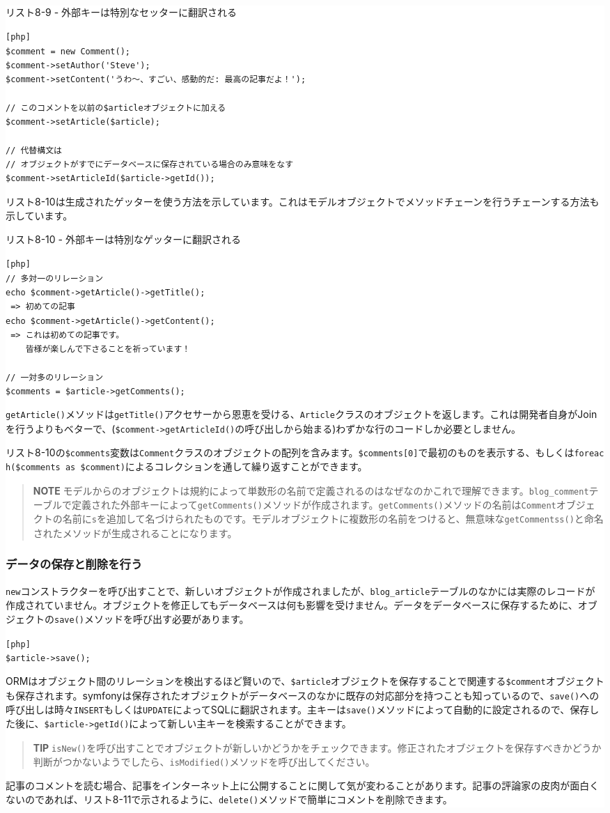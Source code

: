 リスト8-9 - 外部キーは特別なセッターに翻訳される

    [php]
    $comment = new Comment();
    $comment->setAuthor('Steve');
    $comment->setContent('うわ～、すごい、感動的だ: 最高の記事だよ！');

    // このコメントを以前の$articleオブジェクトに加える
    $comment->setArticle($article);

    // 代替構文は
    // オブジェクトがすでにデータベースに保存されている場合のみ意味をなす
    $comment->setArticleId($article->getId());

リスト8-10は生成されたゲッターを使う方法を示しています。これはモデルオブジェクトでメソッドチェーンを行うチェーンする方法も示しています。

リスト8-10 - 外部キーは特別なゲッターに翻訳される

    [php]
    // 多対一のリレーション
    echo $comment->getArticle()->getTitle();
     => 初めての記事
    echo $comment->getArticle()->getContent();
     => これは初めての記事です。
        皆様が楽しんで下さることを祈っています！

    // 一対多のリレーション
    $comments = $article->getComments();

`getArticle()`メソッドは`getTitle()`アクセサーから恩恵を受ける、`Article`クラスのオブジェクトを返します。これは開発者自身がJoinを行うよりもベターで、(`$comment->getArticleId()`の呼び出しから始まる)わずかな行のコードしか必要としません。

リスト8-10の`$comments`変数は`Comment`クラスのオブジェクトの配列を含みます。`$comments[0]`で最初のものを表示する、もしくは`foreach($comments as $comment)`によるコレクションを通して繰り返すことができます。

>**NOTE**
>モデルからのオブジェクトは規約によって単数形の名前で定義されるのはなぜなのかこれで理解できます。`blog_comment`テーブルで定義された外部キーによって`getComments()`メソッドが作成されます。`getComments()`メソッドの名前は`Comment`オブジェクトの名前に`s`を追加して名づけられたものです。モデルオブジェクトに複数形の名前をつけると、無意味な`getCommentss()`と命名されたメソッドが生成されることになります。

### データの保存と削除を行う

`new`コンストラクターを呼び出すことで、新しいオブジェクトが作成されましたが、`blog_article`テーブルのなかには実際のレコードが作成されていません。オブジェクトを修正してもデータベースは何も影響を受けません。データをデータベースに保存するために、オブジェクトの`save()`メソッドを呼び出す必要があります。

    [php]
    $article->save();

ORMはオブジェクト間のリレーションを検出するほど賢いので、`$article`オブジェクトを保存することで関連する`$comment`オブジェクトも保存されます。symfonyは保存されたオブジェクトがデータベースのなかに既存の対応部分を持つことも知っているので、`save()`への呼び出しは時々`INSERT`もしくは`UPDATE`によってSQLに翻訳されます。主キーは`save()`メソッドによって自動的に設定されるので、保存した後に、`$article->getId()`によって新しい主キーを検索することができます。

>**TIP**
>`isNew()`を呼び出すことでオブジェクトが新しいかどうかをチェックできます。修正されたオブジェクトを保存すべきかどうか判断がつかないようでしたら、`isModified()`メソッドを呼び出してください。

記事のコメントを読む場合、記事をインターネット上に公開することに関して気が変わることがあります。記事の評論家の皮肉が面白くないのであれば、リスト8-11で示されるように、`delete()`メソッドで簡単にコメントを削除できます。
